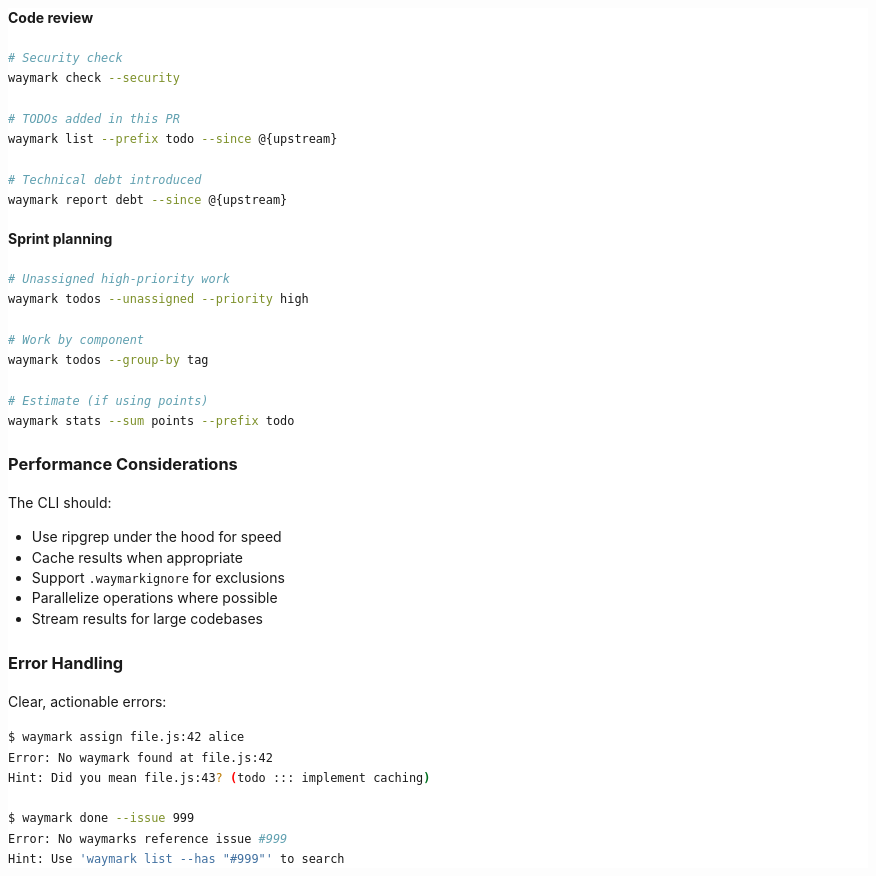 #### Code review

```bash
# Security check
waymark check --security

# TODOs added in this PR
waymark list --prefix todo --since @{upstream}

# Technical debt introduced
waymark report debt --since @{upstream}
```

#### Sprint planning

```bash
# Unassigned high-priority work
waymark todos --unassigned --priority high

# Work by component
waymark todos --group-by tag

# Estimate (if using points)
waymark stats --sum points --prefix todo
```

### Performance Considerations

The CLI should:
- Use ripgrep under the hood for speed
- Cache results when appropriate
- Support `.waymarkignore` for exclusions
- Parallelize operations where possible
- Stream results for large codebases

### Error Handling

Clear, actionable errors:

```bash
$ waymark assign file.js:42 alice
Error: No waymark found at file.js:42
Hint: Did you mean file.js:43? (todo ::: implement caching)

$ waymark done --issue 999
Error: No waymarks reference issue #999
Hint: Use 'waymark list --has "#999"' to search
```